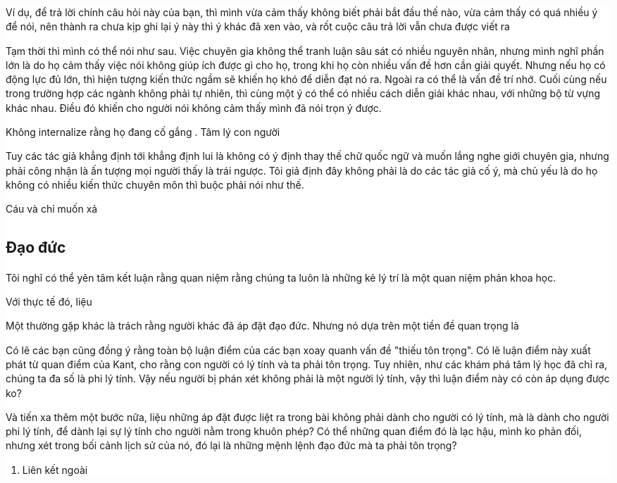
  
Ví dụ, để trả lời chính câu hỏi này của bạn, thì mình vừa cảm thấy không biết phải bắt đầu thế nào, vừa cảm thấy có quá nhiều ý để nói, nên thành ra chưa kịp ghi lại ý này thì ý khác đã xen vào, và rốt cuộc câu trả lời vẫn chưa được viết ra
  

  
Tạm thời thì mình có thể nói như sau. Việc chuyên gia không thể tranh luận sâu sát có nhiều nguyên nhân, nhưng mình nghĩ phần lớn là do họ cảm thấy việc nói không giúp ích được gì cho họ, trong khi họ còn nhiều vấn đề hơn cần giải quyết. Nhưng nếu họ có động lực đủ lớn, thì hiện tượng kiến thức ngầm sẽ khiến họ khó để diễn đạt nó ra. Ngoài ra có thể là vấn đề trí nhớ. Cuối cùng nếu trong trường hợp các ngành không phải tự nhiên, thì cùng một ý có thể có nhiều cách diễn giải khác nhau, với những bộ từ vựng khác nhau. Điều đó khiến cho người nói không cảm thấy mình đã nói trọn ý được.
  

  
Không internalize rằng họ đang cố gắng . Tâm lý con người
  

  
Tuy các tác giả khẳng định tới khẳng định lui là không có ý định thay thế chữ quốc ngữ và muốn lắng nghe giới chuyên gia, nhưng phải công nhận là ấn tượng mọi người thấy là trái ngược. Tôi giả định đây không phải là do các tác giả cố ý, mà chủ yếu là do họ không có nhiều kiến thức chuyên môn thì buộc phải nói như thế.
  

  
Cáu và chỉ muốn xả
  

  
## Đạo đức
  

  
Tôi nghĩ có thể yên tâm kết luận rằng quan niệm rằng chúng ta luôn là những kẻ lý trí là một quan niệm phản khoa học.
  

  
Với thực tế đó, liệu
  

  
Một thường gặp khác là trách rằng người khác đã áp đặt đạo đức. Nhưng nó dựa trên một tiền đề quan trọng là
  

  
Có lẽ các bạn cũng đồng ý rằng toàn bộ luận điểm của các bạn xoay quanh vấn đề "thiếu tôn trọng". Có lẽ luận điểm này xuất phát từ quan điểm của Kant, cho rằng con người có lý tính và ta phải tôn trọng. Tuy nhiên, như các khám phá tâm lý học đã chỉ ra, chúng ta đa số là phi lý tính. Vậy nếu người bị phán xét không phải là một người lý tính, vậy thì luận điểm này có còn áp dụng được ko?
  

  
Và tiến xa thêm một bước nữa, liệu những áp đặt được liệt ra trong bài không phải dành cho người có lý tính, mà là dành cho người phi lý tính, để dành lại sự lý tính cho người nằm trong khuôn phép? Có thể những quan điểm đó là lạc hậu, mình ko phản đối, nhưng xét trong bối cảnh lịch sử của nó, đó lại là những mệnh lệnh đạo đức mà ta phải tôn trọng?
  

  
1. Liên kết ngoài
  
